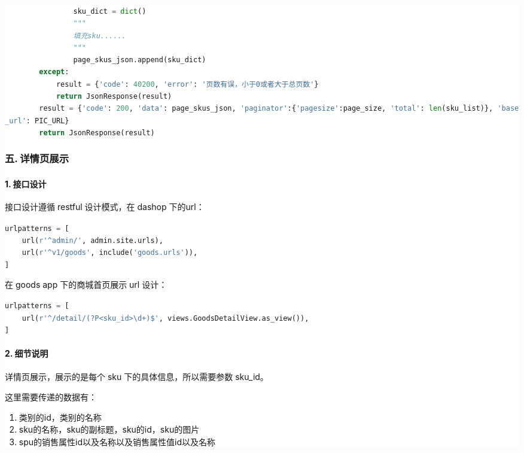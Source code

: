 ```python
                sku_dict = dict()
                """
                填充sku......
                """
                page_skus_json.append(sku_dict)
        except:
            result = {'code': 40200, 'error': '页数有误，小于0或者大于总页数'}
            return JsonResponse(result)
        result = {'code': 200, 'data': page_skus_json, 'paginator':{'pagesize':page_size, 'total': len(sku_list)}, 'base_url': PIC_URL}
        return JsonResponse(result)
```



### 五. 详情页展示



#### 1. 接口设计

接口设计遵循 restful 设计模式，在 dashop 下的url：

```python
urlpatterns = [
    url(r'^admin/', admin.site.urls),
    url(r'^v1/goods', include('goods.urls')),
]
```

在 goods app 下的商城首页展示 url 设计：

```python
urlpatterns = [
    url(r'^/detail/(?P<sku_id>\d+)$', views.GoodsDetailView.as_view()),
]
```



#### 2. 细节说明

详情页展示，展示的是每个 sku 下的具体信息，所以需要参数 sku_id。

这里需要传递的数据有：

1. 类别的id，类别的名称
2. sku的名称，sku的副标题，sku的id，sku的图片
3. spu的销售属性id以及名称以及销售属性值id以及名称
